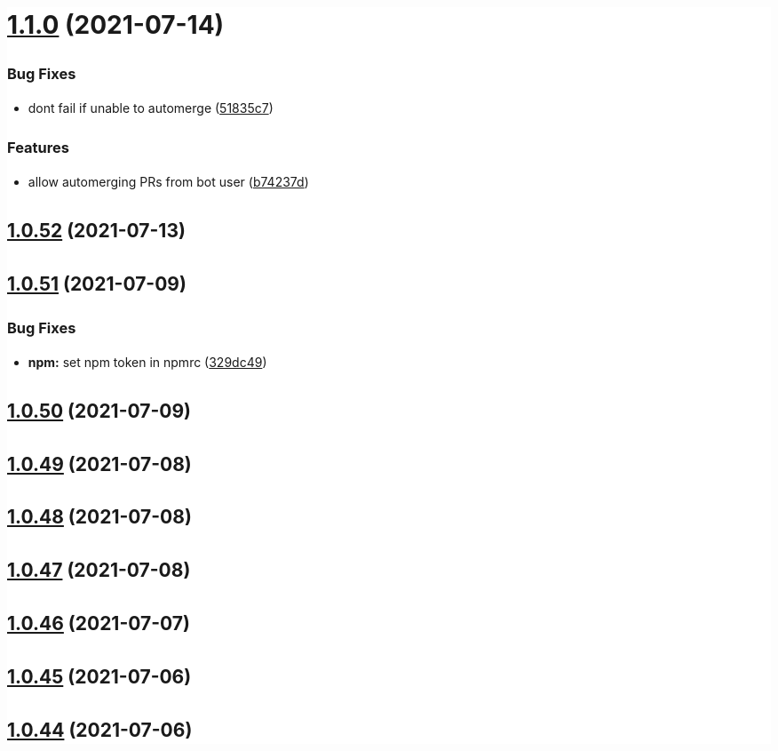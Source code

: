 # [1.1.0](https://github.com/bbeesley/build-test-merge-publish/compare/v1.0.52...v1.1.0) (2021-07-14)


### Bug Fixes

* dont fail if unable to automerge ([51835c7](https://github.com/bbeesley/build-test-merge-publish/commit/51835c7eb9980c59d1a6d7cf584051eb2e5fd141))


### Features

* allow automerging PRs from bot user ([b74237d](https://github.com/bbeesley/build-test-merge-publish/commit/b74237ddbfece2ccd1c5b8fa21911e9a8e182843))

## [1.0.52](https://github.com/bbeesley/build-test-merge-publish/compare/v1.0.51...v1.0.52) (2021-07-13)

## [1.0.51](https://github.com/bbeesley/build-test-merge-publish/compare/v1.0.50...v1.0.51) (2021-07-09)


### Bug Fixes

* **npm:** set npm token in npmrc ([329dc49](https://github.com/bbeesley/build-test-merge-publish/commit/329dc49106a55c1398bacdfb4aa1ef86a05a08f9))

## [1.0.50](https://github.com/bbeesley/build-test-merge-publish/compare/v1.0.49...v1.0.50) (2021-07-09)

## [1.0.49](https://github.com/bbeesley/build-test-merge-publish/compare/v1.0.48...v1.0.49) (2021-07-08)

## [1.0.48](https://github.com/bbeesley/build-test-merge-publish/compare/v1.0.47...v1.0.48) (2021-07-08)

## [1.0.47](https://github.com/bbeesley/build-test-merge-publish/compare/v1.0.46...v1.0.47) (2021-07-08)

## [1.0.46](https://github.com/bbeesley/build-test-merge-publish/compare/v1.0.45...v1.0.46) (2021-07-07)

## [1.0.45](https://github.com/bbeesley/build-test-merge-publish/compare/v1.0.44...v1.0.45) (2021-07-06)

## [1.0.44](https://github.com/bbeesley/build-test-merge-publish/compare/v1.0.43...v1.0.44) (2021-07-06)
